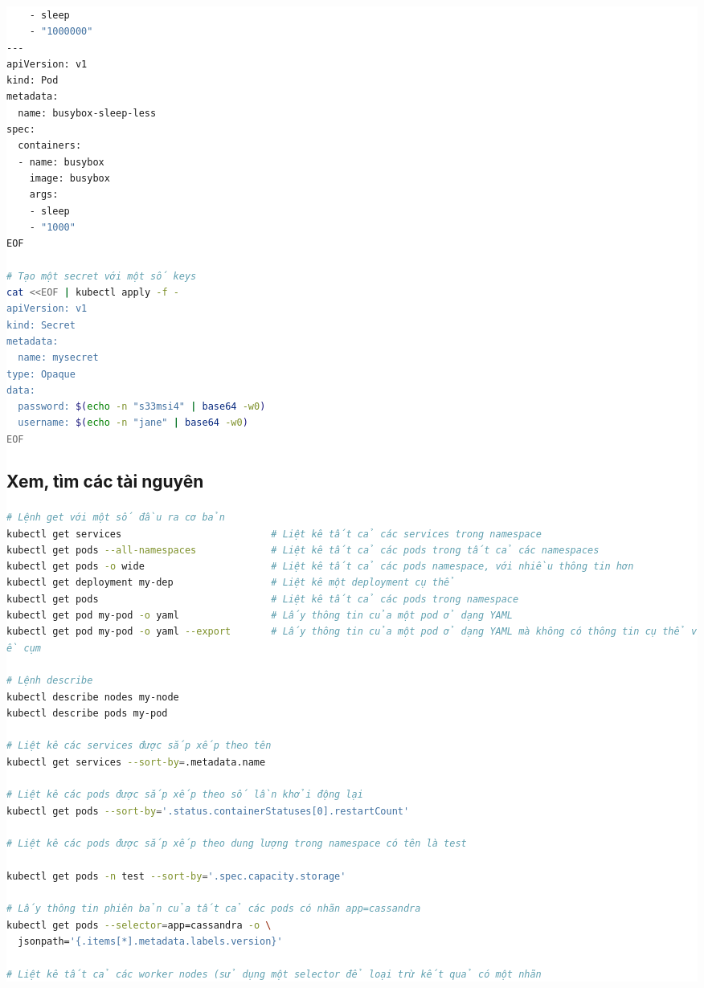 ```bash
    - sleep
    - "1000000"
---
apiVersion: v1
kind: Pod
metadata:
  name: busybox-sleep-less
spec:
  containers:
  - name: busybox
    image: busybox
    args:
    - sleep
    - "1000"
EOF

# Tạo một secret với một số keys
cat <<EOF | kubectl apply -f -
apiVersion: v1
kind: Secret
metadata:
  name: mysecret
type: Opaque
data:
  password: $(echo -n "s33msi4" | base64 -w0)
  username: $(echo -n "jane" | base64 -w0)
EOF

```

## Xem, tìm các tài nguyên

```bash
# Lệnh get với một số đầu ra cơ bản
kubectl get services                          # Liệt kê tất cả các services trong namespace
kubectl get pods --all-namespaces             # Liệt kê tất cả các pods trong tất cả các namespaces
kubectl get pods -o wide                      # Liệt kê tất cả các pods namespace, với nhiều thông tin hơn
kubectl get deployment my-dep                 # Liệt kê một deployment cụ thể
kubectl get pods                              # Liệt kê tất cả các pods trong namespace
kubectl get pod my-pod -o yaml                # Lấy thông tin của một pod ở dạng YAML
kubectl get pod my-pod -o yaml --export       # Lấy thông tin của một pod ở dạng YAML mà không có thông tin cụ thể về cụm

# Lệnh describe
kubectl describe nodes my-node
kubectl describe pods my-pod

# Liệt kê các services được sắp xếp theo tên
kubectl get services --sort-by=.metadata.name

# Liệt kê các pods được sắp xếp theo số lần khởi động lại
kubectl get pods --sort-by='.status.containerStatuses[0].restartCount'

# Liệt kê các pods được sắp xếp theo dung lượng trong namespace có tên là test

kubectl get pods -n test --sort-by='.spec.capacity.storage'

# Lấy thông tin phiên bản của tất cả các pods có nhãn app=cassandra
kubectl get pods --selector=app=cassandra -o \
  jsonpath='{.items[*].metadata.labels.version}'

# Liệt kê tất cả các worker nodes (sử dụng một selector để loại trừ kết quả có một nhãn
```